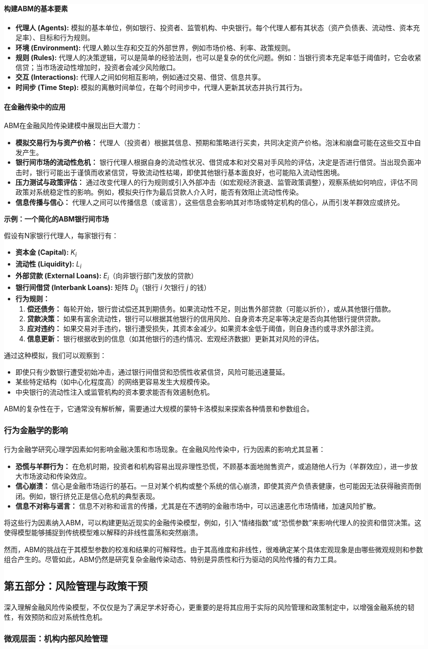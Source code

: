 #### 构建ABM的基本要素

*   **代理人 (Agents):** 模拟的基本单位，例如银行、投资者、监管机构、中央银行。每个代理人都有其状态（资产负债表、流动性、资本充足率）、目标和行为规则。
*   **环境 (Environment):** 代理人赖以生存和交互的外部世界，例如市场价格、利率、政策规则。
*   **规则 (Rules):** 代理人的决策逻辑，可以是简单的经验法则，也可以是复杂的优化问题。例如：当银行资本充足率低于阈值时，它会收紧信贷；当市场波动性增加时，投资者会减少风险敞口。
*   **交互 (Interactions):** 代理人之间如何相互影响，例如通过交易、借贷、信息共享。
*   **时间步 (Time Step):** 模拟的离散时间单位，在每个时间步中，代理人更新其状态并执行其行为。

#### 在金融传染中的应用

ABM在金融风险传染建模中展现出巨大潜力：
*   **模拟交易行为与资产价格：** 代理人（投资者）根据其信息、预期和策略进行买卖，共同决定资产价格。泡沫和崩盘可能在这些交互中自发产生。
*   **银行间市场的流动性危机：** 银行代理人根据自身的流动性状况、借贷成本和对交易对手风险的评估，决定是否进行借贷。当出现负面冲击时，银行可能出于谨慎而收紧信贷，导致流动性枯竭，即使其他银行基本面良好，也可能陷入流动性困境。
*   **压力测试与政策评估：** 通过改变代理人的行为规则或引入外部冲击（如宏观经济衰退、监管政策调整），观察系统如何响应，评估不同政策对系统稳定性的影响。例如，模拟央行作为最后贷款人介入时，能否有效阻止流动性传染。
*   **信息传播与信心：** 代理人之间可以传播信息（或谣言），这些信息会影响其对市场或特定机构的信心，从而引发羊群效应或挤兑。

**示例：一个简化的ABM银行间市场**

假设有N家银行代理人，每家银行有：
*   **资本金 (Capital):** $K_i$
*   **流动性 (Liquidity):** $L_i$
*   **外部贷款 (External Loans):** $E_i$（向非银行部门发放的贷款）
*   **银行间借贷 (Interbank Loans):** 矩阵 $D_{ij}$（银行 $i$ 欠银行 $j$ 的钱）
*   **行为规则：**
    1.  **偿还债务：** 每轮开始，银行尝试偿还其到期债务。如果流动性不足，则出售外部贷款（可能以折价），或从其他银行借款。
    2.  **贷款决策：** 如果有富余流动性，银行可以根据其他银行的信用风险、自身资本充足率等决定是否向其他银行提供贷款。
    3.  **应对违约：** 如果交易对手违约，银行遭受损失，其资本金减少。如果资本金低于阈值，则自身违约或寻求外部注资。
    4.  **信息更新：** 银行根据收到的信息（如其他银行的违约情况、宏观经济数据）更新其对风险的评估。

通过这种模拟，我们可以观察到：
*   即使只有少数银行遭受初始冲击，通过银行间借贷和恐慌性收紧信贷，风险可能迅速蔓延。
*   某些特定结构（如中心化程度高）的网络更容易发生大规模传染。
*   中央银行的流动性注入或监管机构的资本要求能否有效遏制危机。

ABM的复杂性在于，它通常没有解析解，需要通过大规模的蒙特卡洛模拟来探索各种情景和参数组合。

### 行为金融学的影响

行为金融学研究心理学因素如何影响金融决策和市场现象。在金融风险传染中，行为因素的影响尤其显著：
*   **恐慌与羊群行为：** 在危机时期，投资者和机构容易出现非理性恐慌，不顾基本面地抛售资产，或追随他人行为（羊群效应），进一步放大市场波动和传染效应。
*   **信心崩溃：** 信心是金融市场运行的基石。一旦对某个机构或整个系统的信心崩溃，即使其资产负债表健康，也可能因无法获得融资而倒闭。例如，银行挤兑正是信心危机的典型表现。
*   **信息不对称与谣言：** 信息不对称和谣言的传播，尤其是在不透明的金融市场中，可以迅速恶化市场情绪，加速风险扩散。

将这些行为因素纳入ABM，可以构建更贴近现实的金融传染模型，例如，引入“情绪指数”或“恐慌参数”来影响代理人的投资和借贷决策。这使得模型能够捕捉到传统模型难以解释的非线性震荡和突然崩溃。

然而，ABM的挑战在于其模型参数的校准和结果的可解释性。由于其高维度和非线性，很难确定某个具体宏观现象是由哪些微观规则和参数组合产生的。尽管如此，ABM仍然是研究复杂金融传染动态、特别是异质性和行为驱动的风险传播的有力工具。

## 第五部分：风险管理与政策干预

深入理解金融风险传染模型，不仅仅是为了满足学术好奇心，更重要的是将其应用于实际的风险管理和政策制定中，以增强金融系统的韧性，有效预防和应对系统性危机。

### 微观层面：机构内部风险管理
